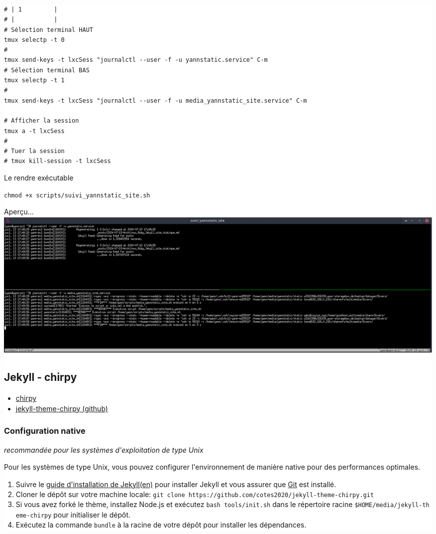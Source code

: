 ```shell
# | 1         |
# |           |
# Sélection terminal HAUT
tmux selectp -t 0
# 
tmux send-keys -t lxcSess "journalctl --user -f -u yannstatic.service" C-m
# Sélection terminal BAS
tmux selectp -t 1
#  
tmux send-keys -t lxcSess "journalctl --user -f -u media_yannstatic_site.service" C-m

# Afficher la session 
tmux a -t lxcSess
#
# Tuer la session
# tmux kill-session -t lxcSess
```

Le rendre exécutable

    chmod +x scripts/suivi_yannstatic_site.sh

Aperçu...  
![](suivi_yannstatic_site.png)

## Jekyll - chirpy

* [chirpy](https://chirpy.cotes.page/)
* [jekyll-theme-chirpy (github)](https://github.com/cotes2020/jekyll-theme-chirpy)

### Configuration native

*recommandée pour les systèmes d'exploitation de type Unix*

Pour les systèmes de type Unix, vous pouvez configurer l'environnement de manière native pour des performances optimales.

1. Suivre le [guide d'installation de Jekyll(en)](https://jekyllrb.com/docs/installation/) pour installer Jekyll et vous assurer que [Git](https://git-scm.com/) est installé.
2. Cloner le dépôt sur votre machine locale: `git clone https://github.com/cotes2020/jekyll-theme-chirpy.git` 
3. Si vous avez forké le thème, installez Node.js et exécutez `bash tools/init.sh` dans le répertoire racine `$HOME/media/jekyll-theme-chirpy` pour initialiser le dépôt.
4. Exécutez la commande `bundle` à la racine de votre dépôt pour installer les dépendances.
